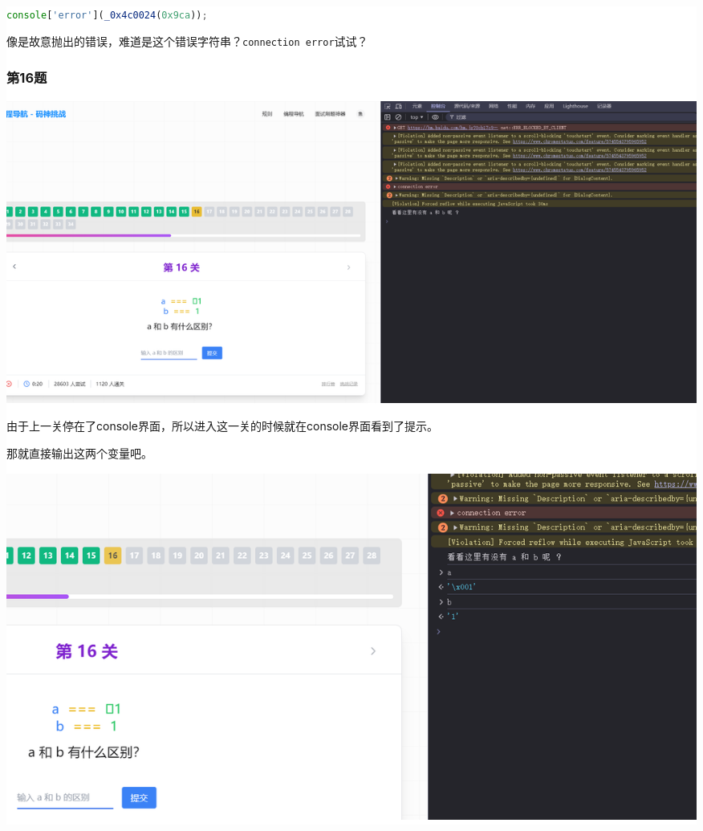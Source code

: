 ```javascript
console['error'](_0x4c0024(0x9ca));
```
像是故意抛出的错误，难道是这个错误字符串？`connection error`试试？

### 第16题
![level_16_1.png](../assets/images/2024-10-24-1024-2024/level_16_1.png)

由于上一关停在了console界面，所以进入这一关的时候就在console界面看到了提示。

那就直接输出这两个变量吧。

![level_16_2.png](../assets/images/2024-10-24-1024-2024/level_16_2.png)
